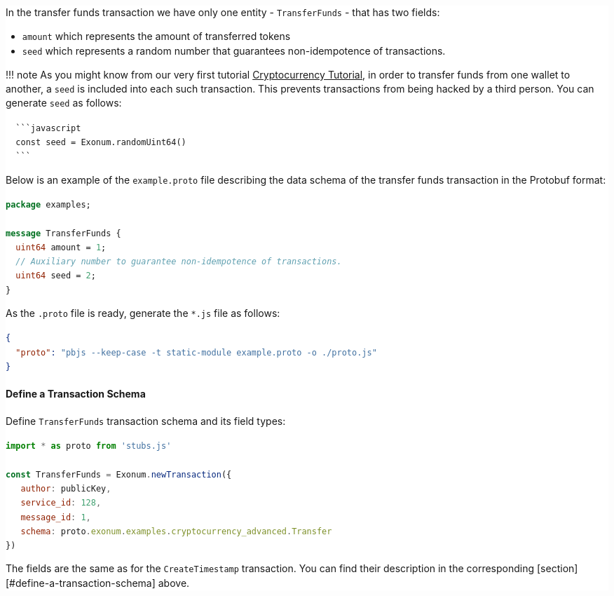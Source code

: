 In the transfer funds transaction we have only one entity - `TransferFunds` -
that has two fields:

- `amount` which represents the amount of transferred tokens
- `seed` which represents a random number that guarantees non-idempotence of
  transactions.

!!! note
    As you might know from our very first tutorial
    [Cryptocurrency Tutorial](create-service.md),
    in order to transfer funds from one wallet to another, a `seed` is included
    into each such transaction. This prevents transactions from being hacked by
    a third person. You can generate `seed` as follows:

      ```javascript
      const seed = Exonum.randomUint64()
      ```

Below is an example of the `example.proto` file describing the data schema of
the transfer funds transaction in the Protobuf format:

```proto
package examples;

message TransferFunds {
  uint64 amount = 1;
  // Auxiliary number to guarantee non-idempotence of transactions.
  uint64 seed = 2;
}
```

As the `.proto` file is ready, generate the `*.js` file as follows:

```json
{
  "proto": "pbjs --keep-case -t static-module example.proto -o ./proto.js"
}
```

#### Define a Transaction Schema

Define `TransferFunds` transaction schema and its field types:

```javascript
import * as proto from 'stubs.js'

const TransferFunds = Exonum.newTransaction({
   author: publicKey,
   service_id: 128,
   message_id: 1,
   schema: proto.exonum.examples.cryptocurrency_advanced.Transfer
})
```

The fields are the same as for the `CreateTimestamp` transaction. You can find
their description in the corresponding [section][#define-a-transaction-schema]
above.


[timestamping-demo]: https://github.com/exonum/exonum/tree/master/examples/timestamping
[javascript-client]: https://github.com/exonum/exonum-client#getting-started
[javascript-client-nested-types]: https://github.com/exonum/exonum-client#nested-data-types
[protobufjs-lib]: https://github.com/dcodeIO/protobuf.js
[pbjs-lib]: https://www.npmjs.com/package/pbjs
[cryptocurrency-advanced]: https://github.com/exonum/exonum/tree/master/examples/cryptocurrency-advanced/frontend
[timestamping]: https://github.com/exonum/exonum/tree/master/examples/timestamping/frontend